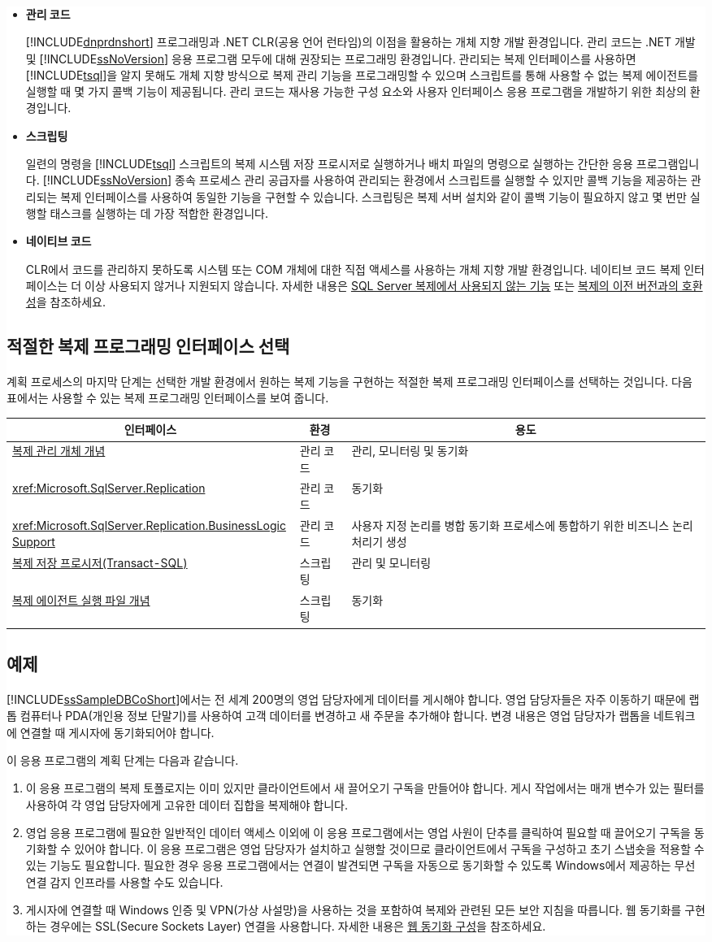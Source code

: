 -   **관리 코드**  
  
     [!INCLUDE[dnprdnshort](../../../includes/dnprdnshort-md.md)] 프로그래밍과 .NET CLR(공용 언어 런타임)의 이점을 활용하는 개체 지향 개발 환경입니다. 관리 코드는 .NET 개발 및 [!INCLUDE[ssNoVersion](../../../includes/ssnoversion-md.md)] 응용 프로그램 모두에 대해 권장되는 프로그래밍 환경입니다. 관리되는 복제 인터페이스를 사용하면 [!INCLUDE[tsql](../../../includes/tsql-md.md)]을 알지 못해도 개체 지향 방식으로 복제 관리 기능을 프로그래밍할 수 있으며 스크립트를 통해 사용할 수 없는 복제 에이전트를 실행할 때 몇 가지 콜백 기능이 제공됩니다. 관리 코드는 재사용 가능한 구성 요소와 사용자 인터페이스 응용 프로그램을 개발하기 위한 최상의 환경입니다.  
  
-   **스크립팅**  
  
     일련의 명령을 [!INCLUDE[tsql](../../../includes/tsql-md.md)] 스크립트의 복제 시스템 저장 프로시저로 실행하거나 배치 파일의 명령으로 실행하는 간단한 응용 프로그램입니다. [!INCLUDE[ssNoVersion](../../../includes/ssnoversion-md.md)] 종속 프로세스 관리 공급자를 사용하여 관리되는 환경에서 스크립트를 실행할 수 있지만 콜백 기능을 제공하는 관리되는 복제 인터페이스를 사용하여 동일한 기능을 구현할 수 있습니다. 스크립팅은 복제 서버 설치와 같이 콜백 기능이 필요하지 않고 몇 번만 실행할 태스크를 실행하는 데 가장 적합한 환경입니다.  
  
-   **네이티브 코드**  
  
     CLR에서 코드를 관리하지 못하도록 시스템 또는 COM 개체에 대한 직접 액세스를 사용하는 개체 지향 개발 환경입니다. 네이티브 코드 복제 인터페이스는 더 이상 사용되지 않거나 지원되지 않습니다. 자세한 내용은 [SQL Server 복제에서 사용되지 않는 기능](../../../relational-databases/replication/deprecated-features-in-sql-server-replication.md) 또는 [복제의 이전 버전과의 호환성](../../../relational-databases/replication/replication-backward-compatibility.md)을 참조하세요.  
  
## <a name="choose-the-appropriate-replication-programming-interface"></a>적절한 복제 프로그래밍 인터페이스 선택  
 계획 프로세스의 마지막 단계는 선택한 개발 환경에서 원하는 복제 기능을 구현하는 적절한 복제 프로그래밍 인터페이스를 선택하는 것입니다. 다음 표에서는 사용할 수 있는 복제 프로그래밍 인터페이스를 보여 줍니다.  
  
|인터페이스|환경|용도|  
|---------------|-----------------|----------|  
|[복제 관리 개체 개념](../../../relational-databases/replication/concepts/replication-management-objects-concepts.md)|관리 코드|관리, 모니터링 및 동기화|  
|<xref:Microsoft.SqlServer.Replication>|관리 코드|동기화|  
|<xref:Microsoft.SqlServer.Replication.BusinessLogicSupport>|관리 코드|사용자 지정 논리를 병합 동기화 프로세스에 통합하기 위한 비즈니스 논리 처리기 생성|  
|[복제 저장 프로시저&#40;Transact-SQL&#41;](../../../relational-databases/system-stored-procedures/replication-stored-procedures-transact-sql.md)|스크립팅|관리 및 모니터링|  
|[복제 에이전트 실행 파일 개념](../../../relational-databases/replication/concepts/replication-agent-executables-concepts.md)|스크립팅|동기화|  
  
## <a name="example"></a>예제  
 [!INCLUDE[ssSampleDBCoShort](../../../includes/sssampledbcoshort-md.md)]에서는 전 세계 200명의 영업 담당자에게 데이터를 게시해야 합니다. 영업 담당자들은 자주 이동하기 때문에 랩톱 컴퓨터나 PDA(개인용 정보 단말기)를 사용하여 고객 데이터를 변경하고 새 주문을 추가해야 합니다. 변경 내용은 영업 담당자가 랩톱을 네트워크에 연결할 때 게시자에 동기화되어야 합니다.  
  
 이 응용 프로그램의 계획 단계는 다음과 같습니다.  
  
1.  이 응용 프로그램의 복제 토폴로지는 이미 있지만 클라이언트에서 새 끌어오기 구독을 만들어야 합니다. 게시 작업에서는 매개 변수가 있는 필터를 사용하여 각 영업 담당자에게 고유한 데이터 집합을 복제해야 합니다.  
  
2.  영업 응용 프로그램에 필요한 일반적인 데이터 액세스 이외에 이 응용 프로그램에서는 영업 사원이 단추를 클릭하여 필요할 때 끌어오기 구독을 동기화할 수 있어야 합니다. 이 응용 프로그램은 영업 담당자가 설치하고 실행할 것이므로 클라이언트에서 구독을 구성하고 초기 스냅숏을 적용할 수 있는 기능도 필요합니다. 필요한 경우 응용 프로그램에서는 연결이 발견되면 구독을 자동으로 동기화할 수 있도록 Windows에서 제공하는 무선 연결 감지 인프라를 사용할 수도 있습니다.  
  
3.  게시자에 연결할 때 Windows 인증 및 VPN(가상 사설망)을 사용하는 것을 포함하여 복제와 관련된 모든 보안 지침을 따릅니다. 웹 동기화를 구현하는 경우에는 SSL(Secure Sockets Layer) 연결을 사용합니다. 자세한 내용은 [웹 동기화 구성](../../../relational-databases/replication/configure-web-synchronization.md)을 참조하세요.  
  